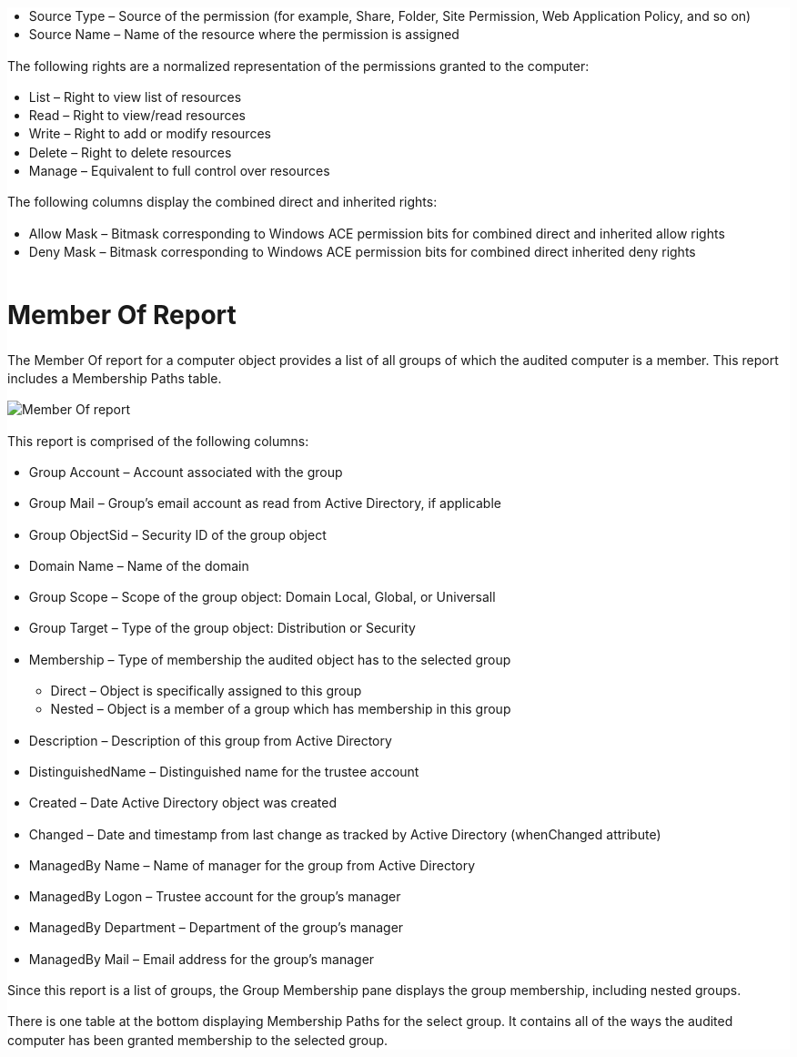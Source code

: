 - Source Type – Source of the permission (for example, Share, Folder, Site Permission, Web
  Application Policy, and so on)
- Source Name – Name of the resource where the permission is assigned

The following rights are a normalized representation of the permissions granted to the computer:

- List – Right to view list of resources
- Read – Right to view/read resources
- Write – Right to add or modify resources
- Delete – Right to delete resources
- Manage – Equivalent to full control over resources

The following columns display the combined direct and inherited rights:

- Allow Mask – Bitmask corresponding to Windows ACE permission bits for combined direct and
  inherited allow rights
- Deny Mask – Bitmask corresponding to Windows ACE permission bits for combined direct inherited
  deny rights

# Member Of Report

The Member Of report for a computer object provides a list of all groups of which the audited
computer is a member. This report includes a Membership Paths table.

![Member Of report](/img/versioned_docs/accessinformationcenter_11.6/access/informationcenter/resourceaudit/group/memberof.webp)

This report is comprised of the following columns:

- Group Account – Account associated with the group
- Group Mail – Group’s email account as read from Active Directory, if applicable
- Group ObjectSid – Security ID of the group object
- Domain Name – Name of the domain
- Group Scope – Scope of the group object: Domain Local, Global, or Universall
- Group Target – Type of the group object: Distribution or Security
- Membership – Type of membership the audited object has to the selected group

  - Direct – Object is specifically assigned to this group
  - Nested – Object is a member of a group which has membership in this group

- Description – Description of this group from Active Directory
- DistinguishedName – Distinguished name for the trustee account
- Created – Date Active Directory object was created
- Changed – Date and timestamp from last change as tracked by Active Directory (whenChanged
  attribute)
- ManagedBy Name – Name of manager for the group from Active Directory
- ManagedBy Logon – Trustee account for the group’s manager
- ManagedBy Department – Department of the group’s manager
- ManagedBy Mail – Email address for the group’s manager

Since this report is a list of groups, the Group Membership pane displays the group membership,
including nested groups.

There is one table at the bottom displaying Membership Paths for the select group. It contains all
of the ways the audited computer has been granted membership to the selected group.
